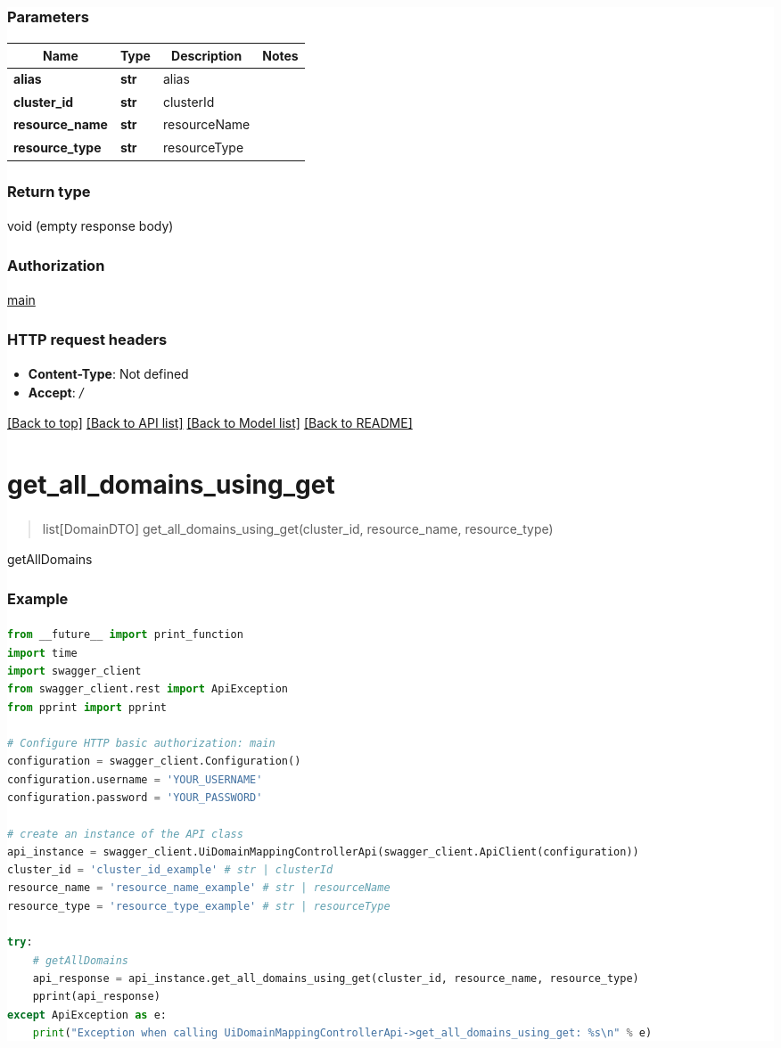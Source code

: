 ### Parameters

Name | Type | Description  | Notes
------------- | ------------- | ------------- | -------------
 **alias** | **str**| alias | 
 **cluster_id** | **str**| clusterId | 
 **resource_name** | **str**| resourceName | 
 **resource_type** | **str**| resourceType | 

### Return type

void (empty response body)

### Authorization

[main](../README.md#main)

### HTTP request headers

 - **Content-Type**: Not defined
 - **Accept**: */*

[[Back to top]](#) [[Back to API list]](../README.md#documentation-for-api-endpoints) [[Back to Model list]](../README.md#documentation-for-models) [[Back to README]](../README.md)

# **get_all_domains_using_get**
> list[DomainDTO] get_all_domains_using_get(cluster_id, resource_name, resource_type)

getAllDomains

### Example
```python
from __future__ import print_function
import time
import swagger_client
from swagger_client.rest import ApiException
from pprint import pprint

# Configure HTTP basic authorization: main
configuration = swagger_client.Configuration()
configuration.username = 'YOUR_USERNAME'
configuration.password = 'YOUR_PASSWORD'

# create an instance of the API class
api_instance = swagger_client.UiDomainMappingControllerApi(swagger_client.ApiClient(configuration))
cluster_id = 'cluster_id_example' # str | clusterId
resource_name = 'resource_name_example' # str | resourceName
resource_type = 'resource_type_example' # str | resourceType

try:
    # getAllDomains
    api_response = api_instance.get_all_domains_using_get(cluster_id, resource_name, resource_type)
    pprint(api_response)
except ApiException as e:
    print("Exception when calling UiDomainMappingControllerApi->get_all_domains_using_get: %s\n" % e)
```
